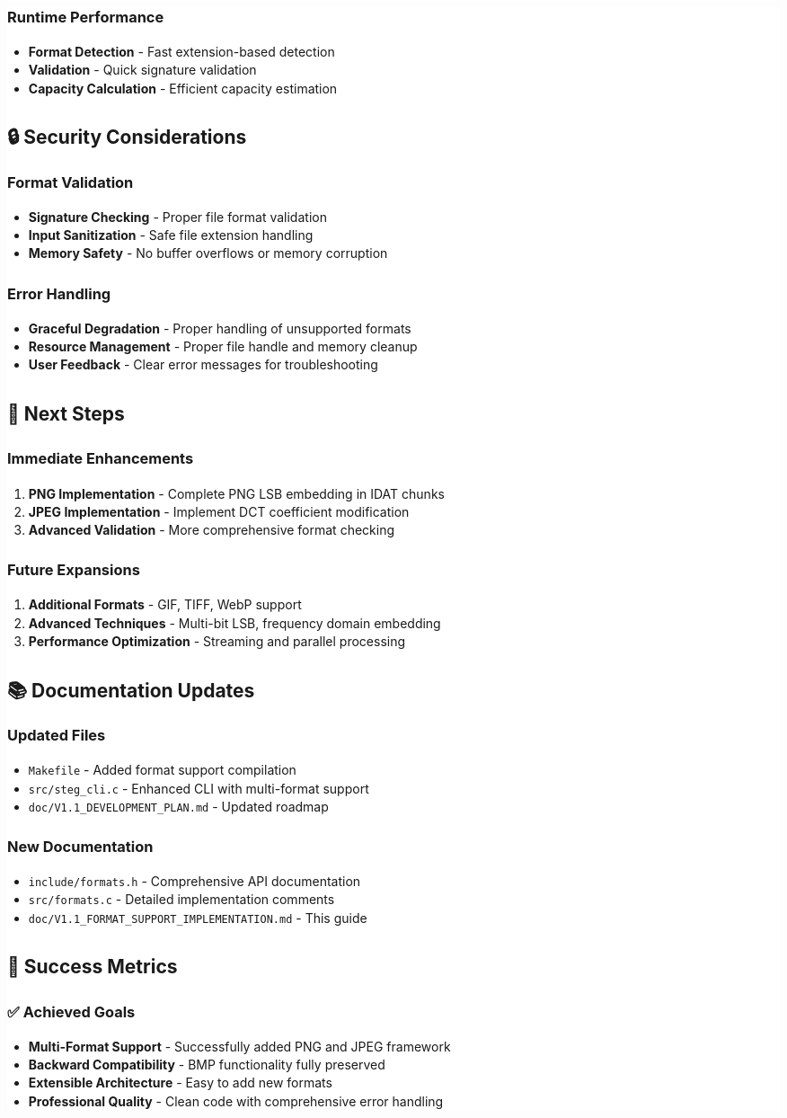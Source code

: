 ### **Runtime Performance**
- **Format Detection** - Fast extension-based detection
- **Validation** - Quick signature validation
- **Capacity Calculation** - Efficient capacity estimation

## 🔒 Security Considerations

### **Format Validation**
- **Signature Checking** - Proper file format validation
- **Input Sanitization** - Safe file extension handling
- **Memory Safety** - No buffer overflows or memory corruption

### **Error Handling**
- **Graceful Degradation** - Proper handling of unsupported formats
- **Resource Management** - Proper file handle and memory cleanup
- **User Feedback** - Clear error messages for troubleshooting

## 🎯 Next Steps

### **Immediate Enhancements**
1. **PNG Implementation** - Complete PNG LSB embedding in IDAT chunks
2. **JPEG Implementation** - Implement DCT coefficient modification
3. **Advanced Validation** - More comprehensive format checking

### **Future Expansions**
1. **Additional Formats** - GIF, TIFF, WebP support
2. **Advanced Techniques** - Multi-bit LSB, frequency domain embedding
3. **Performance Optimization** - Streaming and parallel processing

## 📚 Documentation Updates

### **Updated Files**
- `Makefile` - Added format support compilation
- `src/steg_cli.c` - Enhanced CLI with multi-format support
- `doc/V1.1_DEVELOPMENT_PLAN.md` - Updated roadmap

### **New Documentation**
- `include/formats.h` - Comprehensive API documentation
- `src/formats.c` - Detailed implementation comments
- `doc/V1.1_FORMAT_SUPPORT_IMPLEMENTATION.md` - This guide

## 🎉 Success Metrics

### **✅ Achieved Goals**
- **Multi-Format Support** - Successfully added PNG and JPEG framework
- **Backward Compatibility** - BMP functionality fully preserved
- **Extensible Architecture** - Easy to add new formats
- **Professional Quality** - Clean code with comprehensive error handling
